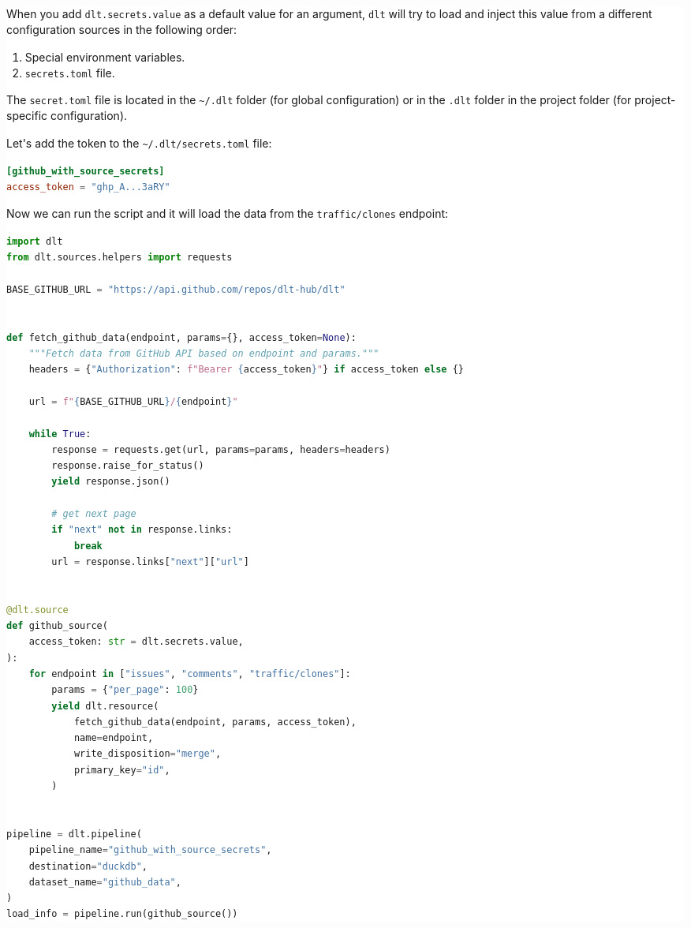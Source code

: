 When you add `dlt.secrets.value` as a default value for an argument, `dlt` will try to load and inject this value from a different configuration sources in the following order:

1. Special environment variables.
2. `secrets.toml` file.

The `secret.toml` file is located in the `~/.dlt` folder (for global configuration) or in the `.dlt` folder in the project folder (for project-specific configuration).

Let's add the token to the `~/.dlt/secrets.toml` file:

```toml
[github_with_source_secrets]
access_token = "ghp_A...3aRY"
```

Now we can run the script and it will load the data from the `traffic/clones` endpoint:

```python
import dlt
from dlt.sources.helpers import requests

BASE_GITHUB_URL = "https://api.github.com/repos/dlt-hub/dlt"


def fetch_github_data(endpoint, params={}, access_token=None):
    """Fetch data from GitHub API based on endpoint and params."""
    headers = {"Authorization": f"Bearer {access_token}"} if access_token else {}

    url = f"{BASE_GITHUB_URL}/{endpoint}"

    while True:
        response = requests.get(url, params=params, headers=headers)
        response.raise_for_status()
        yield response.json()

        # get next page
        if "next" not in response.links:
            break
        url = response.links["next"]["url"]


@dlt.source
def github_source(
    access_token: str = dlt.secrets.value,
):
    for endpoint in ["issues", "comments", "traffic/clones"]:
        params = {"per_page": 100}
        yield dlt.resource(
            fetch_github_data(endpoint, params, access_token),
            name=endpoint,
            write_disposition="merge",
            primary_key="id",
        )


pipeline = dlt.pipeline(
    pipeline_name="github_with_source_secrets",
    destination="duckdb",
    dataset_name="github_data",
)
load_info = pipeline.run(github_source())
```

